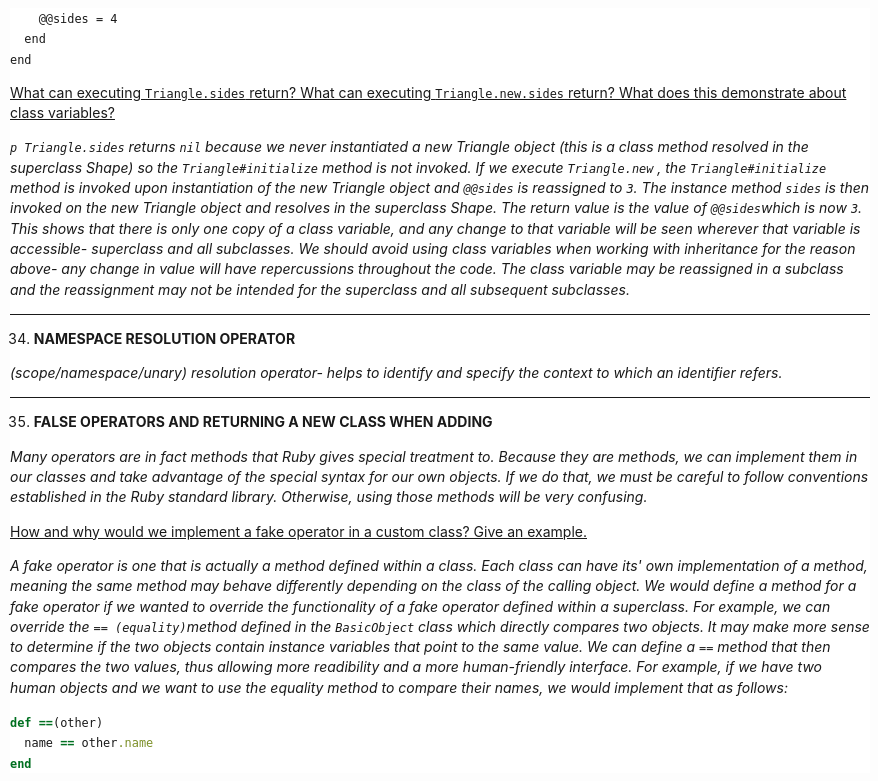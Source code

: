    ```
       @@sides = 4
     end
   end
   ```

   <u>What can executing `Triangle.sides` return? What can executing `Triangle.new.sides` return? What does this demonstrate about class variables?</u>

*`p Triangle.sides` returns `nil` because we never instantiated a new Triangle object (this is a class method resolved in the superclass Shape) so  the `Triangle#initialize` method is not invoked.  If we execute `Triangle.new` , the `Triangle#initialize`method is invoked upon instantiation of the new Triangle object and `@@sides` is reassigned to `3`.  The instance method `sides` is then invoked on the new Triangle object and resolves in the superclass Shape. The return value is the value of `@@sides`which is now `3`. This shows that there is only one copy of a class variable, and any change to that variable will be seen wherever that variable is accessible- superclass and all subclasses.  We should avoid using class variables when working with inheritance for the reason above- any change in value will have repercussions throughout the code.  The class variable may be reassigned in a subclass and the reassignment may not be intended for the superclass and all subsequent subclasses.*





------------

34. **NAMESPACE RESOLUTION OPERATOR**



*(scope/namespace/unary) resolution operator- helps to identify and specify the context to which an identifier refers.*





---------

35. **FALSE OPERATORS AND RETURNING A NEW CLASS WHEN ADDING**



*Many operators are in fact methods that Ruby gives special treatment to. Because they are methods, we can implement them in our classes and take advantage of the special syntax for our own objects. If we do that, we must be careful to follow conventions established in the Ruby standard library. Otherwise, using those methods will be very confusing.*

<u>How and why would we implement a fake operator in a custom class? Give an example.</u>

*A fake operator is one that is actually a method defined within a class.  Each class can have its' own implementation of a method, meaning the same method may behave differently depending on the class of the calling object. We would define a method for a fake operator if we wanted to override the functionality of a fake operator defined within a superclass.  For example, we can override the `== (equality)`method defined in the `BasicObject` class which directly compares two objects.  It may make more sense to determine if the two objects contain instance variables that point to the same value.  We can define a `==` method that then compares the two values, thus allowing more readibility and a more human-friendly interface. For example, if we have two human objects and we want to use the equality method to compare their names, we would implement that as follows:*

```ruby 
def ==(other)
  name == other.name
end
```
